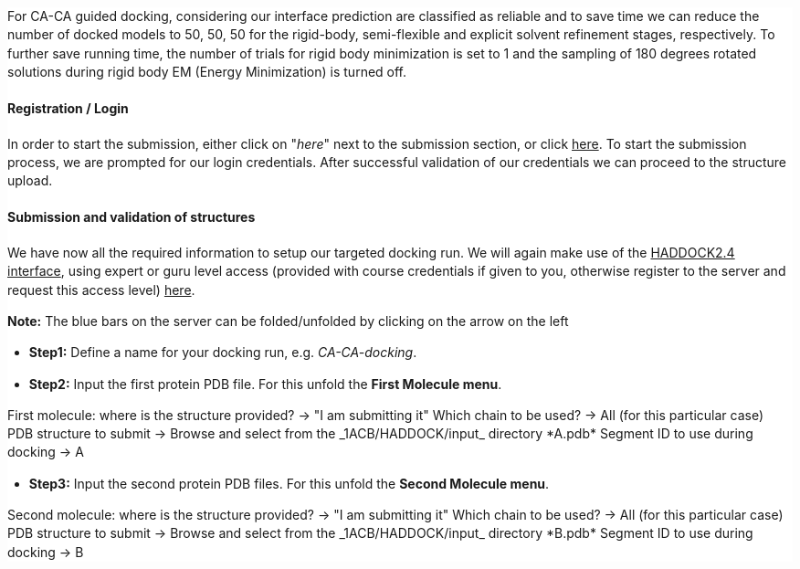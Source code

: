 
For CA-CA guided docking, considering our interface prediction are classified as reliable and to save time
we can reduce the number of docked models to 50, 50, 50 for the rigid-body, semi-flexible
and explicit solvent refinement stages, respectively. To further save running time, the number of trials for rigid body minimization is
set to 1 and the sampling of 180 degrees rotated solutions during rigid body EM (Energy Minimization) is turned off.


#### Registration / Login

In order to start the submission, either click on "*here*" next to the submission section, or click [here](https://bianca.science.uu.nl/auth/register/). To start the submission process, we are prompted for our login credentials. After successful validation of our credentials we can proceed to the structure upload.

#### Submission and validation of structures

We have now all the required information to setup our targeted docking run. We will again make use of the [HADDOCK2.4 interface](https://wenmr.science.uu.nl/haddock2.4/submit/1), using expert or guru level access (provided with course credentials if given to you, otherwise register to the server and request this access level) [here](https://bianca.science.uu.nl/auth/register/).


**Note:** The blue bars on the server can be folded/unfolded by clicking on the arrow on the left

* **Step1:** Define a name for your docking run, e.g. *CA-CA-docking*.

* **Step2:** Input the first protein PDB file. For this unfold the **First Molecule menu**.

<a class="prompt prompt-info">
First molecule: where is the structure provided? -> "I am submitting it"
</a>
<a class="prompt prompt-info">
Which chain to be used? -> All (for this particular case)
</a>
<a class="prompt prompt-info">
PDB structure to submit -> Browse and select from the _1ACB/HADDOCK/input_ directory *A.pdb*
</a>
<a class="prompt prompt-info">
Segment ID to use during docking -> A
</a>

* **Step3:** Input the second protein PDB files. For this unfold the **Second Molecule menu**.

<a class="prompt prompt-info">
Second molecule: where is the structure provided? -> "I am submitting it"
</a>
<a class="prompt prompt-info">
Which chain to be used? -> All (for this particular case)
</a>
<a class="prompt prompt-info">
PDB structure to submit -> Browse and select from the _1ACB/HADDOCK/input_ directory *B.pdb*
</a>
<a class="prompt prompt-info">
Segment ID to use during docking -> B
</a>
